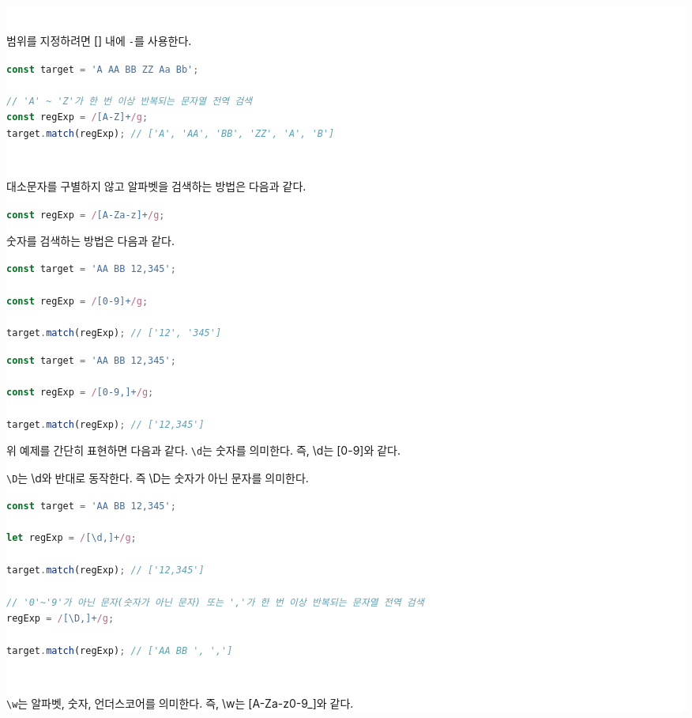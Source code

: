 <br />

범위를 지정하려면 [] 내에 `-`를 사용한다.

```js
const target = 'A AA BB ZZ Aa Bb';

// 'A' ~ 'Z'가 한 번 이상 반복되는 문자열 전역 검색
const regExp = /[A-Z]+/g;
target.match(regExp); // ['A', 'AA', 'BB', 'ZZ', 'A', 'B']
```

<br />

대소문자를 구별하지 않고 알파벳을 검색하는 방법은 다음과 같다.

```js
const regExp = /[A-Za-z]+/g;
```

숫자를 검색하는 방법은 다음과 같다.

```js
const target = 'AA BB 12,345';

const regExp = /[0-9]+/g;

target.match(regExp); // ['12', '345']
```

```js
const target = 'AA BB 12,345';

const regExp = /[0-9,]+/g;

target.match(regExp); // ['12,345']
```

위 예제를 간단히 표현하면 다음과 같다. `\d`는 숫자를 의미한다. 즉, \d는 [0-9]와 같다.

`\D`는 \d와 반대로 동작한다. 즉 \D는 숫자가 아닌 문자를 의미한다.

```js
const target = 'AA BB 12,345';

let regExp = /[\d,]+/g;

target.match(regExp); // ['12,345']

// '0'~'9'가 아닌 문자(숫자가 아닌 문자) 또는 ','가 한 번 이상 반복되는 문자열 전역 검색
regExp = /[\D,]+/g;

target.match(regExp); // ['AA BB ', ',']
```

<br />

`\w`는 알파벳, 숫자, 언더스코어를 의미한다. 즉, \w는 [A-Za-z0-9_]와 같다.
